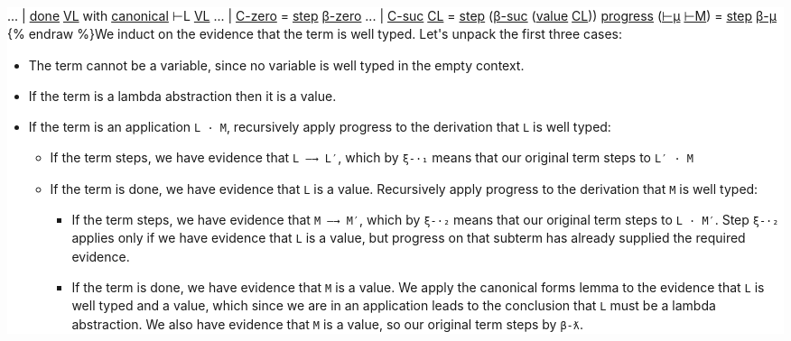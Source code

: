 <a id="8503" class="Symbol">...</a> <a id="8507" class="Symbol">|</a> <a id="8509" href="{% endraw %}{{ site.baseurl }}{% link out/plfa/Properties.md %}{% raw %}#7443" class="InductiveConstructor">done</a> <a id="8514" href="plfa.Properties.html#8514" class="Bound">VL</a> <a id="8517" class="Keyword">with</a> <a id="8522" href="plfa.Properties.html#5110" class="Function">canonical</a> <a id="8532" class="Bound">⊢L</a> <a id="8535" href="plfa.Properties.html#8514" class="Bound">VL</a>
<a id="8538" class="Symbol">...</a>   <a id="8544" class="Symbol">|</a> <a id="8546" href="{% endraw %}{{ site.baseurl }}{% link out/plfa/Properties.md %}{% raw %}#4897" class="InductiveConstructor">C-zero</a>                              <a id="8582" class="Symbol">=</a>  <a id="8585" href="plfa.Properties.html#7380" class="InductiveConstructor">step</a> <a id="8590" href="{% endraw %}{{ site.baseurl }}{% link out/plfa/Lambda.md %}{% raw %}#20079" class="InductiveConstructor">β-zero</a>
<a id="8597" class="Symbol">...</a>   <a id="8603" class="Symbol">|</a> <a id="8605" href="{% endraw %}{{ site.baseurl }}{% link out/plfa/Properties.md %}{% raw %}#4963" class="InductiveConstructor">C-suc</a> <a id="8611" href="plfa.Properties.html#8611" class="Bound">CL</a>                            <a id="8641" class="Symbol">=</a>  <a id="8644" href="plfa.Properties.html#7380" class="InductiveConstructor">step</a> <a id="8649" class="Symbol">(</a><a id="8650" href="{% endraw %}{{ site.baseurl }}{% link out/plfa/Lambda.md %}{% raw %}#20192" class="InductiveConstructor">β-suc</a> <a id="8656" class="Symbol">(</a><a id="8657" href="plfa.Properties.html#6205" class="Function">value</a> <a id="8663" href="plfa.Properties.html#8611" class="Bound">CL</a><a id="8665" class="Symbol">))</a>
<a id="8668" href="{% endraw %}{{ site.baseurl }}{% link out/plfa/Properties.md %}{% raw %}#7735" class="Function">progress</a> <a id="8677" class="Symbol">(</a><a id="8678" href="{% endraw %}{{ site.baseurl }}{% link out/plfa/Lambda.md %}{% raw %}#34028" class="InductiveConstructor">⊢μ</a> <a id="8681" href="plfa.Properties.html#8681" class="Bound">⊢M</a><a id="8683" class="Symbol">)</a>                            <a id="8712" class="Symbol">=</a>  <a id="8715" href="plfa.Properties.html#7380" class="InductiveConstructor">step</a> <a id="8720" href="plfa.Lambda.html#20343" class="InductiveConstructor">β-μ</a>
</pre>{% endraw %}We induct on the evidence that the term is well typed.
Let's unpack the first three cases:

* The term cannot be a variable, since no variable is well typed
  in the empty context.

* If the term is a lambda abstraction then it is a value.

* If the term is an application `L · M`, recursively apply
  progress to the derivation that `L` is well typed:

  + If the term steps, we have evidence that `L —→ L′`,
    which by `ξ-·₁` means that our original term steps
    to `L′ · M`

  + If the term is done, we have evidence that `L` is
    a value. Recursively apply progress to the derivation
    that `M` is well typed:

    - If the term steps, we have evidence that `M —→ M′`,
      which by `ξ-·₂` means that our original term steps
      to `L · M′`.  Step `ξ-·₂` applies only if we have
      evidence that `L` is a value, but progress on that
      subterm has already supplied the required evidence.

    - If the term is done, we have evidence that `M` is
      a value.  We apply the canonical forms lemma to the
      evidence that `L` is well typed and a value, which
      since we are in an application leads to the
      conclusion that `L` must be a lambda
      abstraction.  We also have evidence that `M` is
      a value, so our original term steps by `β-ƛ`.
